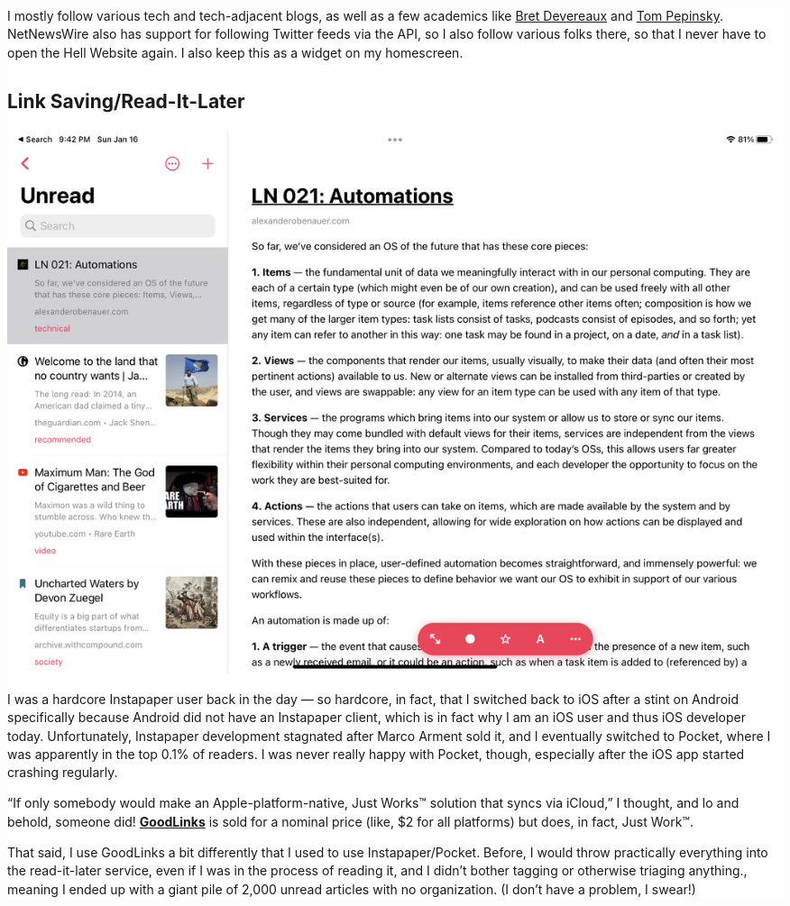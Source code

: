 I mostly follow various tech and tech-adjacent blogs, as well as a few academics like [Bret Devereaux](https://acoup.blog/) and [Tom Pepinsky](https://tompepinsky.com/blog/). NetNewsWire also has support for following Twitter feeds via the API, so I also follow various folks there, so that I never have to open the Hell Website again. I also keep this as a widget on my homescreen.

## Link Saving/Read-It-Later

![An article in the process of being read, supposedly.](/images/tools/2022/D0FA504A-5CD4-4CC1-AE50-B5F353A9144D.png)

I was a hardcore Instapaper user back in the day — so hardcore, in fact, that I switched back to iOS after a stint on Android specifically because Android did not have an Instapaper client, which is in fact why I am an iOS user and thus iOS developer today. Unfortunately, Instapaper development stagnated after Marco Arment sold it, and I eventually switched to Pocket, where I was apparently in the top 0.1% of readers. I was never really happy with Pocket, though, especially after the iOS app started crashing regularly.

“If only somebody would make an Apple-platform-native, Just Works™️ solution that syncs via iCloud,” I thought, and lo and behold, someone did! [**GoodLinks**](https://goodlinks.app/) is sold for a nominal price (like, $2 for all platforms) but does, in fact, Just Work™️.

That said, I use GoodLinks a bit differently that I used to use Instapaper/Pocket. Before, I would throw practically everything into the read-it-later service, even if I was in the process of reading it, and I didn’t bother tagging or otherwise triaging anything., meaning I ended up with a giant pile of 2,000 unread articles with no organization. (I don’t have a problem, I swear!)

